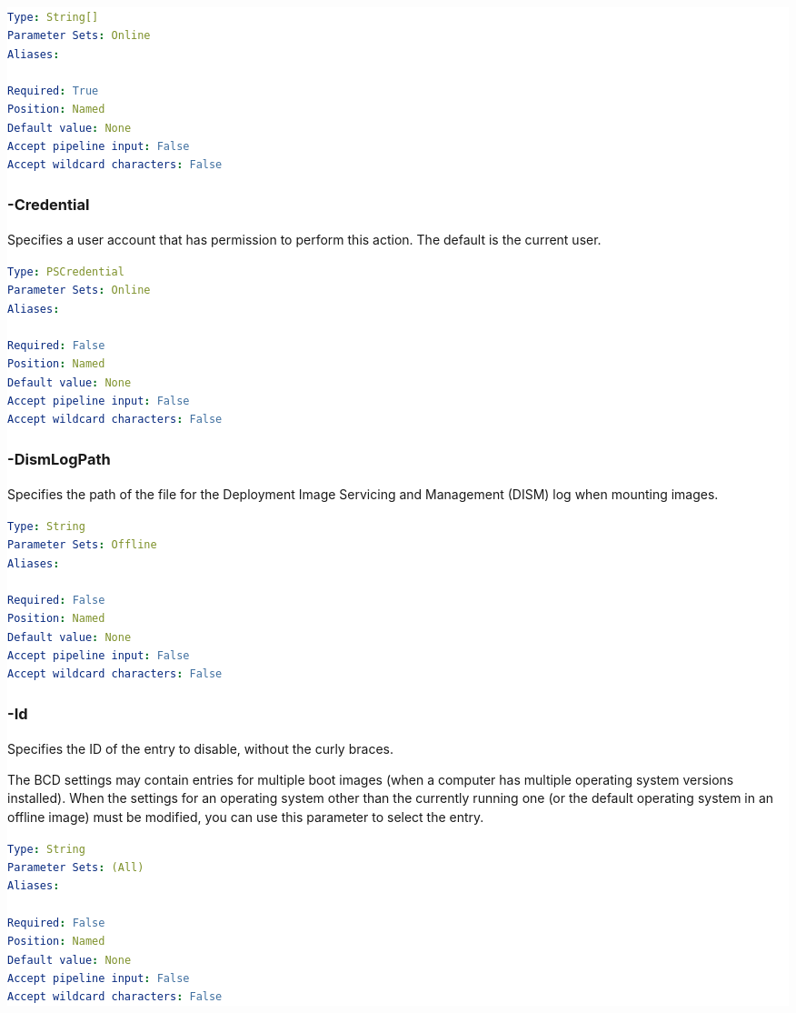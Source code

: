```yaml
Type: String[]
Parameter Sets: Online
Aliases: 

Required: True
Position: Named
Default value: None
Accept pipeline input: False
Accept wildcard characters: False
```

### -Credential
Specifies a user account that has permission to perform this action.
The default is the current user.

```yaml
Type: PSCredential
Parameter Sets: Online
Aliases: 

Required: False
Position: Named
Default value: None
Accept pipeline input: False
Accept wildcard characters: False
```

### -DismLogPath
Specifies the path of the file for the Deployment Image Servicing and Management (DISM) log when mounting images.

```yaml
Type: String
Parameter Sets: Offline
Aliases: 

Required: False
Position: Named
Default value: None
Accept pipeline input: False
Accept wildcard characters: False
```

### -Id
Specifies the ID of the entry to disable, without the curly braces.

The BCD settings may contain entries for multiple boot images (when a computer has multiple operating system versions installed).
When the settings for an operating system other than the currently running one (or the default operating system in an offline image) must be modified, you can use this parameter to select the entry.

```yaml
Type: String
Parameter Sets: (All)
Aliases: 

Required: False
Position: Named
Default value: None
Accept pipeline input: False
Accept wildcard characters: False
```

